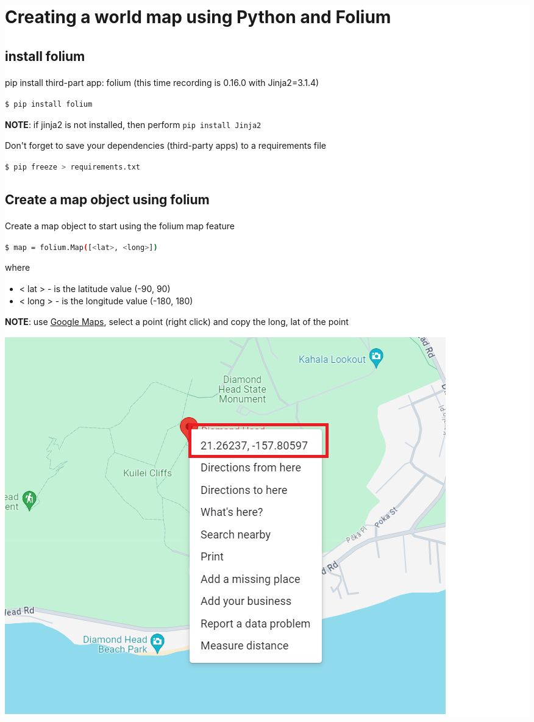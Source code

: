 # Creating a world map using Python and Folium


## install folium

pip install third-part app: folium (this time recording is 0.16.0 with Jinja2=3.1.4)

```bash
$ pip install folium
```

**NOTE**: if jinja2 is not installed, then perform `pip install Jinja2`

Don't forget to save your dependencies (third-party apps) to a requirements file

```bash
$ pip freeze > requirements.txt
```

## Create a map object using folium

Create a map object to start using the folium map feature

```bash
$ map = folium.Map([<lat>, <long>])
```

where

- < lat > - is the latitude value (-90, 90)
- < long > - is the longitude value (-180, 180)

**NOTE**: use [Google Maps](https://maps.google.com), select a point (right click) and copy the long, lat of the point

![](./imgs/location_21.23237_N157.80597.png)